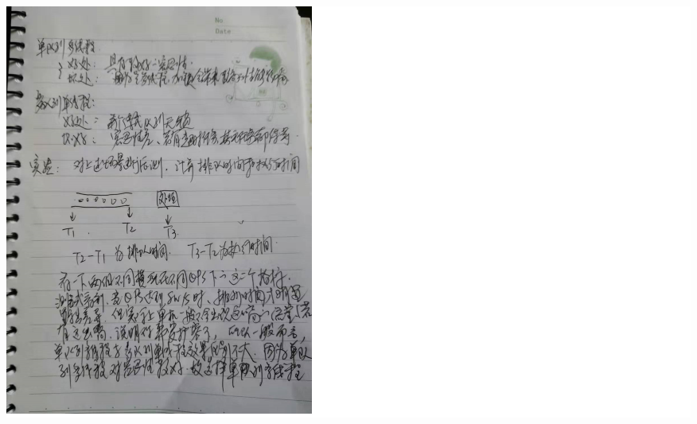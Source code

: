 <img src="NXP7架构师-RPC框架.assets/image-20211017082707239.png" alt="image-20211017082707239" style="zoom:50%;" />
